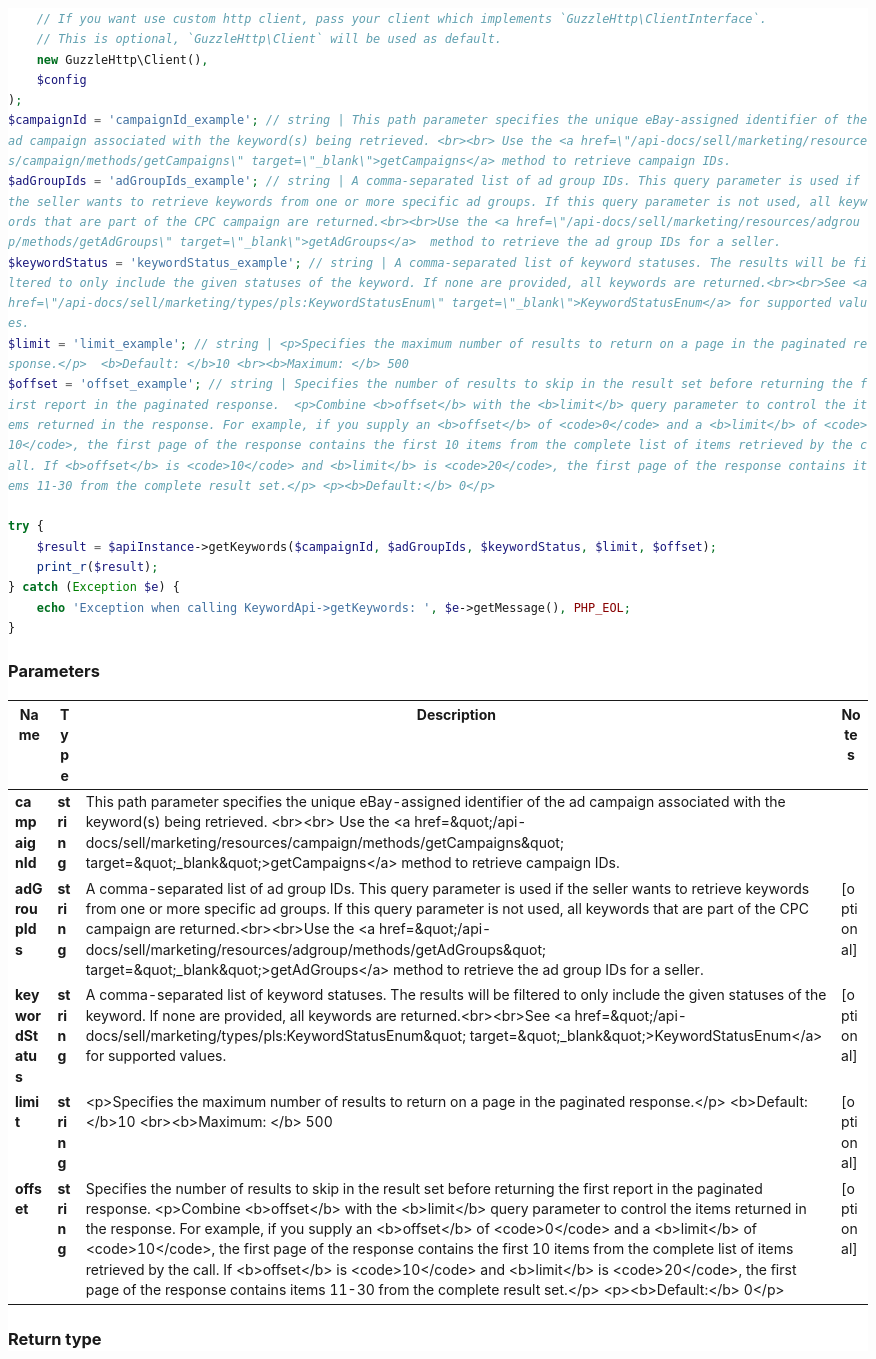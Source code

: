 ```php
    // If you want use custom http client, pass your client which implements `GuzzleHttp\ClientInterface`.
    // This is optional, `GuzzleHttp\Client` will be used as default.
    new GuzzleHttp\Client(),
    $config
);
$campaignId = 'campaignId_example'; // string | This path parameter specifies the unique eBay-assigned identifier of the ad campaign associated with the keyword(s) being retrieved. <br><br> Use the <a href=\"/api-docs/sell/marketing/resources/campaign/methods/getCampaigns\" target=\"_blank\">getCampaigns</a> method to retrieve campaign IDs.
$adGroupIds = 'adGroupIds_example'; // string | A comma-separated list of ad group IDs. This query parameter is used if the seller wants to retrieve keywords from one or more specific ad groups. If this query parameter is not used, all keywords that are part of the CPC campaign are returned.<br><br>Use the <a href=\"/api-docs/sell/marketing/resources/adgroup/methods/getAdGroups\" target=\"_blank\">getAdGroups</a>  method to retrieve the ad group IDs for a seller.
$keywordStatus = 'keywordStatus_example'; // string | A comma-separated list of keyword statuses. The results will be filtered to only include the given statuses of the keyword. If none are provided, all keywords are returned.<br><br>See <a href=\"/api-docs/sell/marketing/types/pls:KeywordStatusEnum\" target=\"_blank\">KeywordStatusEnum</a> for supported values.
$limit = 'limit_example'; // string | <p>Specifies the maximum number of results to return on a page in the paginated response.</p>  <b>Default: </b>10 <br><b>Maximum: </b> 500
$offset = 'offset_example'; // string | Specifies the number of results to skip in the result set before returning the first report in the paginated response.  <p>Combine <b>offset</b> with the <b>limit</b> query parameter to control the items returned in the response. For example, if you supply an <b>offset</b> of <code>0</code> and a <b>limit</b> of <code>10</code>, the first page of the response contains the first 10 items from the complete list of items retrieved by the call. If <b>offset</b> is <code>10</code> and <b>limit</b> is <code>20</code>, the first page of the response contains items 11-30 from the complete result set.</p> <p><b>Default:</b> 0</p>

try {
    $result = $apiInstance->getKeywords($campaignId, $adGroupIds, $keywordStatus, $limit, $offset);
    print_r($result);
} catch (Exception $e) {
    echo 'Exception when calling KeywordApi->getKeywords: ', $e->getMessage(), PHP_EOL;
}
```

### Parameters

| Name | Type | Description  | Notes |
| ------------- | ------------- | ------------- | ------------- |
| **campaignId** | **string**| This path parameter specifies the unique eBay-assigned identifier of the ad campaign associated with the keyword(s) being retrieved. &lt;br&gt;&lt;br&gt; Use the &lt;a href&#x3D;\&quot;/api-docs/sell/marketing/resources/campaign/methods/getCampaigns\&quot; target&#x3D;\&quot;_blank\&quot;&gt;getCampaigns&lt;/a&gt; method to retrieve campaign IDs. | |
| **adGroupIds** | **string**| A comma-separated list of ad group IDs. This query parameter is used if the seller wants to retrieve keywords from one or more specific ad groups. If this query parameter is not used, all keywords that are part of the CPC campaign are returned.&lt;br&gt;&lt;br&gt;Use the &lt;a href&#x3D;\&quot;/api-docs/sell/marketing/resources/adgroup/methods/getAdGroups\&quot; target&#x3D;\&quot;_blank\&quot;&gt;getAdGroups&lt;/a&gt;  method to retrieve the ad group IDs for a seller. | [optional] |
| **keywordStatus** | **string**| A comma-separated list of keyword statuses. The results will be filtered to only include the given statuses of the keyword. If none are provided, all keywords are returned.&lt;br&gt;&lt;br&gt;See &lt;a href&#x3D;\&quot;/api-docs/sell/marketing/types/pls:KeywordStatusEnum\&quot; target&#x3D;\&quot;_blank\&quot;&gt;KeywordStatusEnum&lt;/a&gt; for supported values. | [optional] |
| **limit** | **string**| &lt;p&gt;Specifies the maximum number of results to return on a page in the paginated response.&lt;/p&gt;  &lt;b&gt;Default: &lt;/b&gt;10 &lt;br&gt;&lt;b&gt;Maximum: &lt;/b&gt; 500 | [optional] |
| **offset** | **string**| Specifies the number of results to skip in the result set before returning the first report in the paginated response.  &lt;p&gt;Combine &lt;b&gt;offset&lt;/b&gt; with the &lt;b&gt;limit&lt;/b&gt; query parameter to control the items returned in the response. For example, if you supply an &lt;b&gt;offset&lt;/b&gt; of &lt;code&gt;0&lt;/code&gt; and a &lt;b&gt;limit&lt;/b&gt; of &lt;code&gt;10&lt;/code&gt;, the first page of the response contains the first 10 items from the complete list of items retrieved by the call. If &lt;b&gt;offset&lt;/b&gt; is &lt;code&gt;10&lt;/code&gt; and &lt;b&gt;limit&lt;/b&gt; is &lt;code&gt;20&lt;/code&gt;, the first page of the response contains items 11-30 from the complete result set.&lt;/p&gt; &lt;p&gt;&lt;b&gt;Default:&lt;/b&gt; 0&lt;/p&gt; | [optional] |

### Return type
